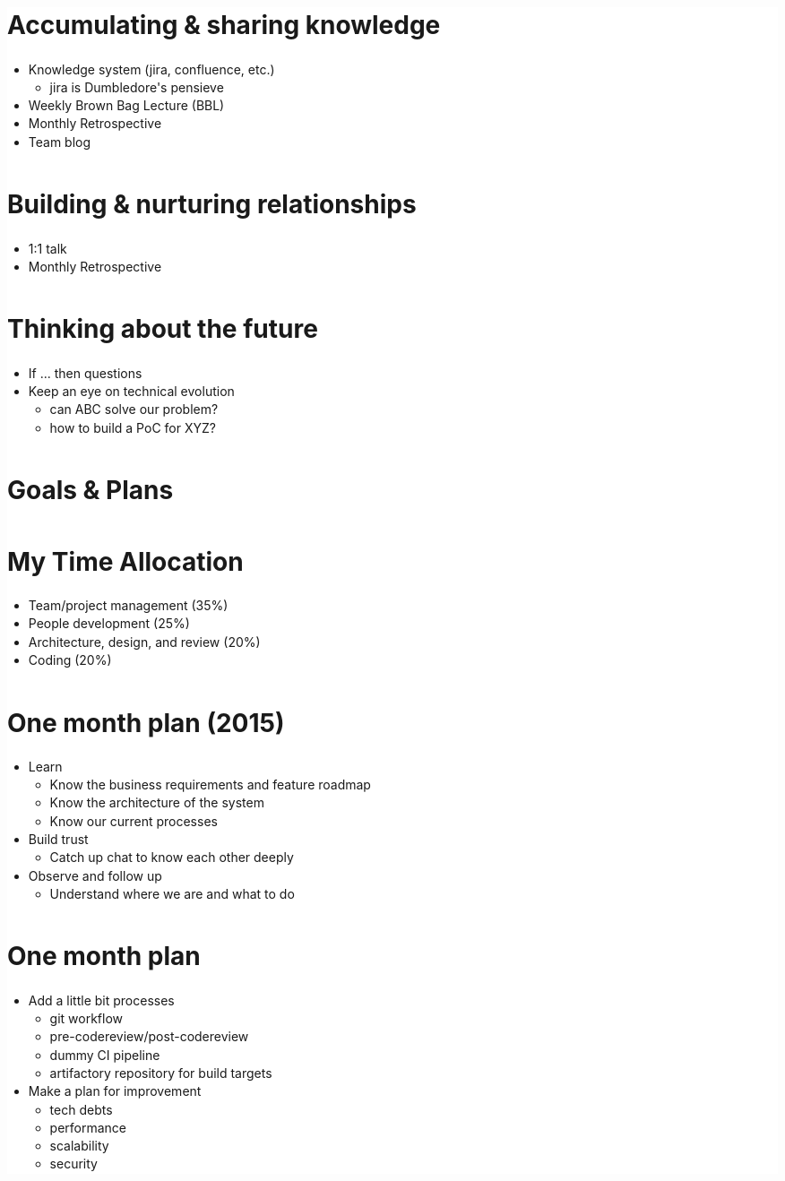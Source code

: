 # Accumulating & sharing knowledge

* Knowledge system (jira, confluence, etc.)
    - jira is Dumbledore's pensieve
* Weekly Brown Bag Lecture (BBL)
* Monthly Retrospective
* Team blog

# Building & nurturing relationships

* 1:1 talk
* Monthly Retrospective

# Thinking about the future

* If ... then questions
* Keep an eye on technical evolution
    - can ABC solve our problem?
    - how to build a PoC for XYZ?

# Goals & Plans

# My Time Allocation

* Team/project management (35%)
* People development (25%)
* Architecture, design, and review (20%)
* Coding (20%)

# One month plan (2015)

* Learn
    - Know the business requirements and feature roadmap
    - Know the architecture of the system
    - Know our current processes
* Build trust
    - Catch up chat to know each other deeply
* Observe and follow up
    - Understand where we are and what to do

# One month plan

* Add a little bit processes
    - git workflow
    - pre-codereview/post-codereview
    - dummy CI pipeline
    - artifactory repository for build targets
* Make a plan for improvement
    - tech debts
    - performance
    - scalability
    - security
